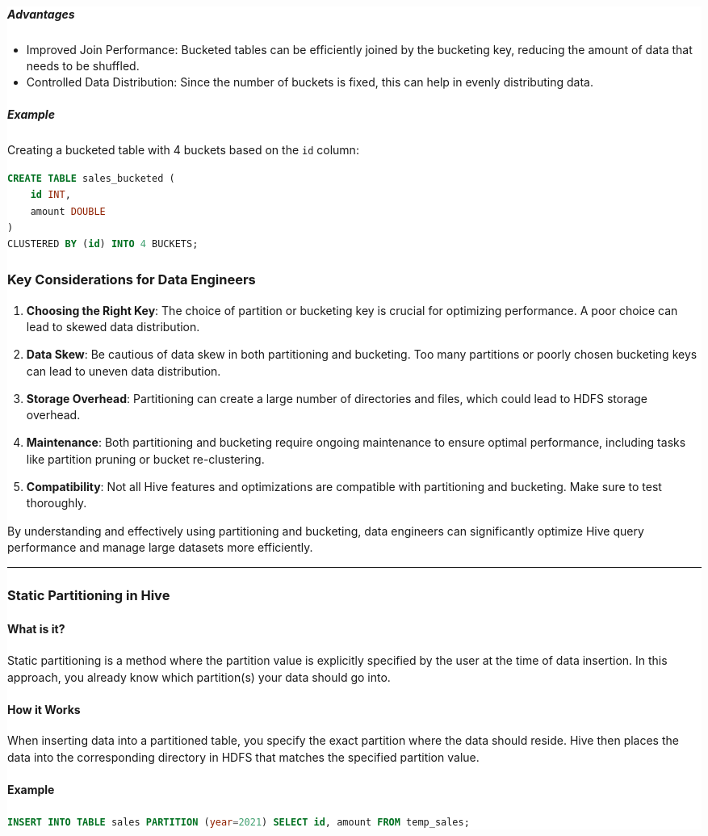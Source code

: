 ##### Advantages

- Improved Join Performance: Bucketed tables can be efficiently joined by the bucketing key, reducing the amount of data that needs to be shuffled.
- Controlled Data Distribution: Since the number of buckets is fixed, this can help in evenly distributing data.

##### Example

Creating a bucketed table with 4 buckets based on the `id` column:

```sql
CREATE TABLE sales_bucketed (
    id INT,
    amount DOUBLE
)
CLUSTERED BY (id) INTO 4 BUCKETS;
```

### Key Considerations for Data Engineers

1. **Choosing the Right Key**: The choice of partition or bucketing key is crucial for optimizing performance. A poor choice can lead to skewed data distribution.
  
2. **Data Skew**: Be cautious of data skew in both partitioning and bucketing. Too many partitions or poorly chosen bucketing keys can lead to uneven data distribution.
  
3. **Storage Overhead**: Partitioning can create a large number of directories and files, which could lead to HDFS storage overhead.
  
4. **Maintenance**: Both partitioning and bucketing require ongoing maintenance to ensure optimal performance, including tasks like partition pruning or bucket re-clustering.

5. **Compatibility**: Not all Hive features and optimizations are compatible with partitioning and bucketing. Make sure to test thoroughly.

By understanding and effectively using partitioning and bucketing, data engineers can significantly optimize Hive query performance and manage large datasets more efficiently.

---

### Static Partitioning in Hive

#### What is it?
Static partitioning is a method where the partition value is explicitly specified by the user at the time of data insertion. In this approach, you already know which partition(s) your data should go into.

#### How it Works
When inserting data into a partitioned table, you specify the exact partition where the data should reside. Hive then places the data into the corresponding directory in HDFS that matches the specified partition value.

#### Example
```sql
INSERT INTO TABLE sales PARTITION (year=2021) SELECT id, amount FROM temp_sales;
```
